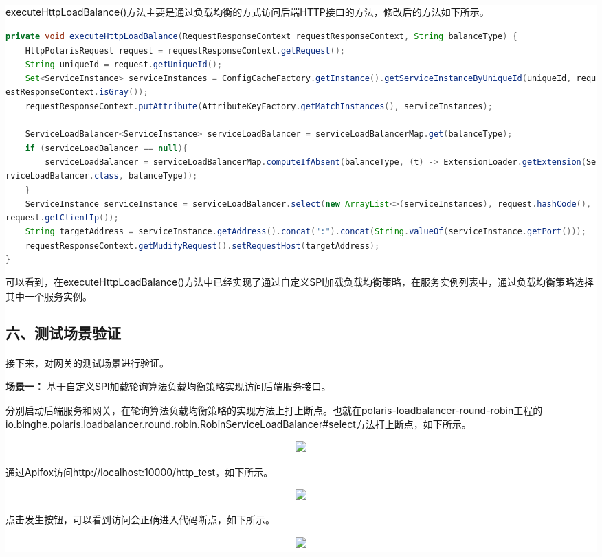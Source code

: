 executeHttpLoadBalance()方法主要是通过负载均衡的方式访问后端HTTP接口的方法，修改后的方法如下所示。

```java
private void executeHttpLoadBalance(RequestResponseContext requestResponseContext, String balanceType) {
	HttpPolarisRequest request = requestResponseContext.getRequest();
	String uniqueId = request.getUniqueId();
	Set<ServiceInstance> serviceInstances = ConfigCacheFactory.getInstance().getServiceInstanceByUniqueId(uniqueId, requestResponseContext.isGray());
	requestResponseContext.putAttribute(AttributeKeyFactory.getMatchInstances(), serviceInstances);

	ServiceLoadBalancer<ServiceInstance> serviceLoadBalancer = serviceLoadBalancerMap.get(balanceType);
	if (serviceLoadBalancer == null){
		serviceLoadBalancer = serviceLoadBalancerMap.computeIfAbsent(balanceType, (t) -> ExtensionLoader.getExtension(ServiceLoadBalancer.class, balanceType));
	}
	ServiceInstance serviceInstance = serviceLoadBalancer.select(new ArrayList<>(serviceInstances), request.hashCode(), request.getClientIp());
	String targetAddress = serviceInstance.getAddress().concat(":").concat(String.valueOf(serviceInstance.getPort()));
	requestResponseContext.getMudifyRequest().setRequestHost(targetAddress);
}
```

可以看到，在executeHttpLoadBalance()方法中已经实现了通过自定义SPI加载负载均衡策略，在服务实例列表中，通过负载均衡策略选择其中一个服务实例。

## 六、测试场景验证

接下来，对网关的测试场景进行验证。

**场景一：** 基于自定义SPI加载轮询算法负载均衡策略实现访问后端服务接口。

分别启动后端服务和网关，在轮询算法负载均衡策略的实现方法上打上断点。也就在polaris-loadbalancer-round-robin工程的io.binghe.polaris.loadbalancer.round.robin.RobinServiceLoadBalancer#select方法打上断点，如下所示。

<div align="center">
    <img src="https://binghe.gitcode.host/images/project/gateway/2025-08-08-001.png?raw=true" width="70%">
    <br/>
</div>

通过Apifox访问http://localhost:10000/http_test，如下所示。

<div align="center">
    <img src="https://binghe.gitcode.host/images/project/gateway/2025-08-08-002.png?raw=true" width="70%">
    <br/>
</div>

点击发生按钮，可以看到访问会正确进入代码断点，如下所示。

<div align="center">
    <img src="https://binghe.gitcode.host/images/project/gateway/2025-08-08-003.png?raw=true" width="70%">
    <br/>
</div>
